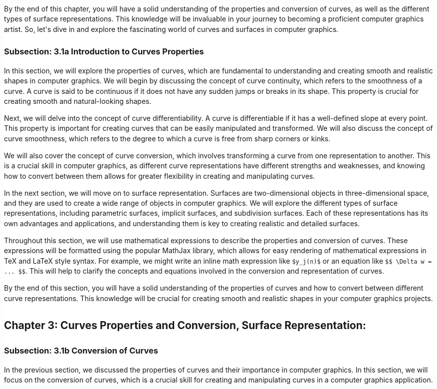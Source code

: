 By the end of this chapter, you will have a solid understanding of the properties and conversion of curves, as well as the different types of surface representations. This knowledge will be invaluable in your journey to becoming a proficient computer graphics artist. So, let's dive in and explore the fascinating world of curves and surfaces in computer graphics.




### Subsection: 3.1a Introduction to Curves Properties

In this section, we will explore the properties of curves, which are fundamental to understanding and creating smooth and realistic shapes in computer graphics. We will begin by discussing the concept of curve continuity, which refers to the smoothness of a curve. A curve is said to be continuous if it does not have any sudden jumps or breaks in its shape. This property is crucial for creating smooth and natural-looking shapes.

Next, we will delve into the concept of curve differentiability. A curve is differentiable if it has a well-defined slope at every point. This property is important for creating curves that can be easily manipulated and transformed. We will also discuss the concept of curve smoothness, which refers to the degree to which a curve is free from sharp corners or kinks.

We will also cover the concept of curve conversion, which involves transforming a curve from one representation to another. This is a crucial skill in computer graphics, as different curve representations have different strengths and weaknesses, and knowing how to convert between them allows for greater flexibility in creating and manipulating curves.

In the next section, we will move on to surface representation. Surfaces are two-dimensional objects in three-dimensional space, and they are used to create a wide range of objects in computer graphics. We will explore the different types of surface representations, including parametric surfaces, implicit surfaces, and subdivision surfaces. Each of these representations has its own advantages and applications, and understanding them is key to creating realistic and detailed surfaces.

Throughout this section, we will use mathematical expressions to describe the properties and conversion of curves. These expressions will be formatted using the popular MathJax library, which allows for easy rendering of mathematical expressions in TeX and LaTeX style syntax. For example, we might write an inline math expression like `$y_j(n)$` or an equation like `$$
\Delta w = ...
$$`. This will help to clarify the concepts and equations involved in the conversion and representation of curves.

By the end of this section, you will have a solid understanding of the properties of curves and how to convert between different curve representations. This knowledge will be crucial for creating smooth and realistic shapes in your computer graphics projects.


## Chapter 3: Curves Properties and Conversion, Surface Representation:




### Subsection: 3.1b Conversion of Curves

In the previous section, we discussed the properties of curves and their importance in computer graphics. In this section, we will focus on the conversion of curves, which is a crucial skill for creating and manipulating curves in a computer graphics application.

